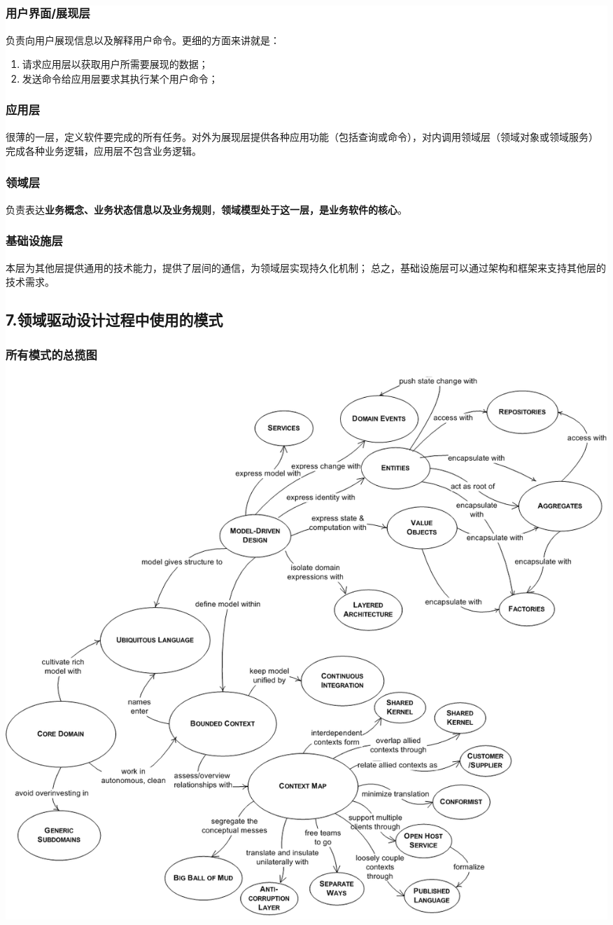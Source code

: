 ### 用户界面/展现层
负责向用户展现信息以及解释用户命令。更细的方面来讲就是：
1. 请求应用层以获取用户所需要展现的数据；
2. 发送命令给应用层要求其执行某个用户命令；

### 应用层
很薄的一层，定义软件要完成的所有任务。对外为展现层提供各种应用功能（包括查询或命令），对内调用领域层（领域对象或领域服务）完成各种业务逻辑，应用层不包含业务逻辑。

### 领域层
负责表达**业务概念、业务状态信息以及业务规则**，**领域模型处于这一层，是业务软件的核心**。

### 基础设施层
本层为其他层提供通用的技术能力，提供了层间的通信，为领域层实现持久化机制；
总之，基础设施层可以通过架构和框架来支持其他层的技术需求。


## 7.领域驱动设计过程中使用的模式

### 所有模式的总揽图

![所有模式的总揽图](images/6.2.所有模式的总揽图.png)
